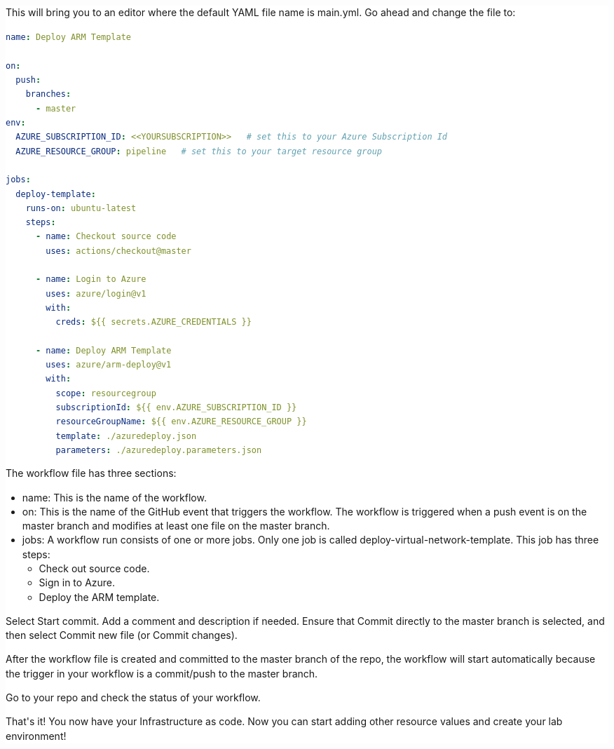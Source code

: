 This will bring you to an editor where the default YAML file name is main.yml. Go ahead and change the file to:

```yaml
name: Deploy ARM Template

on:
  push:
    branches:
      - master
env:
  AZURE_SUBSCRIPTION_ID: <<YOURSUBSCRIPTION>>   # set this to your Azure Subscription Id
  AZURE_RESOURCE_GROUP: pipeline   # set this to your target resource group

jobs:
  deploy-template:
    runs-on: ubuntu-latest
    steps:
      - name: Checkout source code
        uses: actions/checkout@master

      - name: Login to Azure
        uses: azure/login@v1
        with:
          creds: ${{ secrets.AZURE_CREDENTIALS }}

      - name: Deploy ARM Template
        uses: azure/arm-deploy@v1
        with:
          scope: resourcegroup
          subscriptionId: ${{ env.AZURE_SUBSCRIPTION_ID }}
          resourceGroupName: ${{ env.AZURE_RESOURCE_GROUP }}
          template: ./azuredeploy.json
          parameters: ./azuredeploy.parameters.json
```

The workflow file has three sections:

* name: This is the name of the workflow.
* on: This is the name of the GitHub event that triggers the workflow. The workflow is triggered when a push event is on the master branch and modifies at least one file on the master branch.
* jobs: A workflow run consists of one or more jobs. Only one job is called deploy-virtual-network-template. This job has three steps:
  * Check out source code.
  * Sign in to Azure.
  * Deploy the ARM template.

Select Start commit. Add a comment and description if needed. Ensure that Commit directly to the master branch is selected, and then select Commit new file (or Commit changes).

After the workflow file is created and committed to the master branch of the repo, the workflow will start automatically because the trigger in your workflow is a commit/push to the master branch.

Go to your repo and check the status of your workflow.

That's it! You now have your Infrastructure as code. Now you can start adding other resource values and create your lab environment!